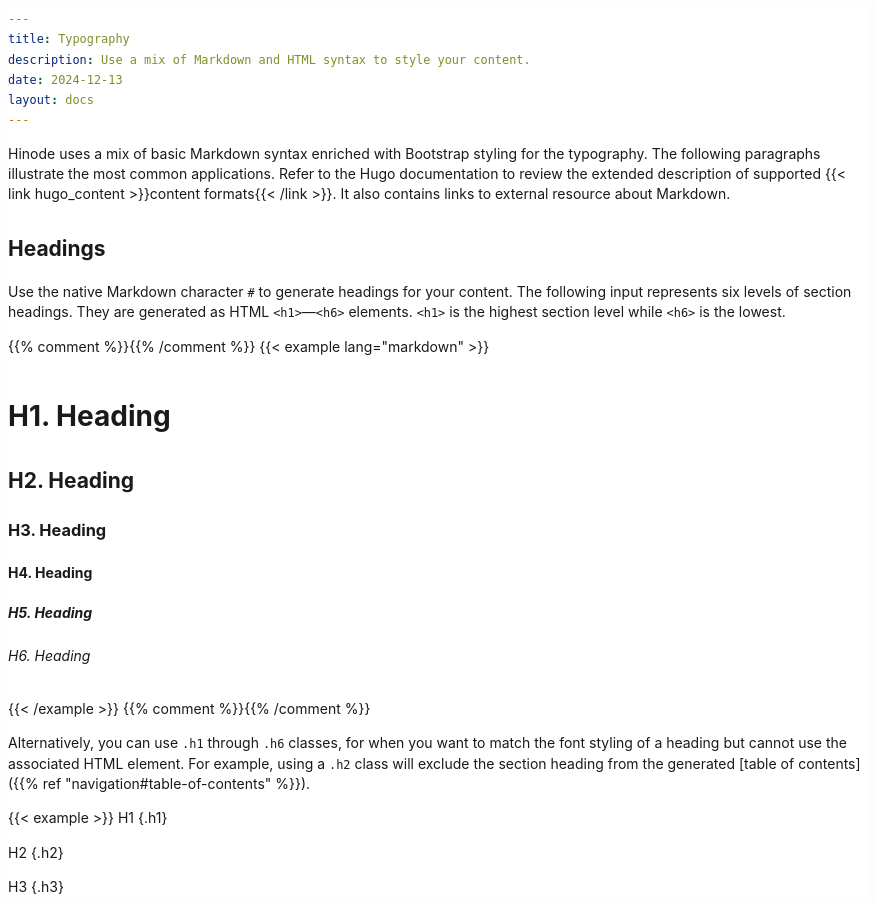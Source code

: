 ```yaml
---
title: Typography
description: Use a mix of Markdown and HTML syntax to style your content.
date: 2024-12-13
layout: docs
---
```


Hinode uses a mix of basic Markdown syntax enriched with Bootstrap styling for the typography. The following paragraphs illustrate the most common applications. Refer to the Hugo documentation to review the extended description of supported {{< link hugo_content >}}content formats{{< /link >}}. It also contains links to external resource about Markdown.

## Headings

Use the native Markdown character `#` to generate headings for your content. The following input represents six levels of section headings. They are generated as HTML `<h1>`—`<h6>` elements. `<h1>` is the highest section level while `<h6>` is the lowest.

{{% comment %}}{{% /comment %}}
{{< example lang="markdown" >}}

# H1. Heading

## H2. Heading

### H3. Heading

#### H4. Heading

##### H5. Heading

###### H6. Heading

{{< /example >}}
{{% comment %}}{{% /comment %}}

Alternatively, you can use `.h1` through `.h6` classes, for when you want to match the font styling of a heading but cannot use the associated HTML element. For example, using a `.h2` class will exclude the section heading from the generated [table of contents]({{% ref "navigation#table-of-contents" %}}).

{{< example >}}
H1
{.h1}

H2
{.h2}

H3
{.h3}
